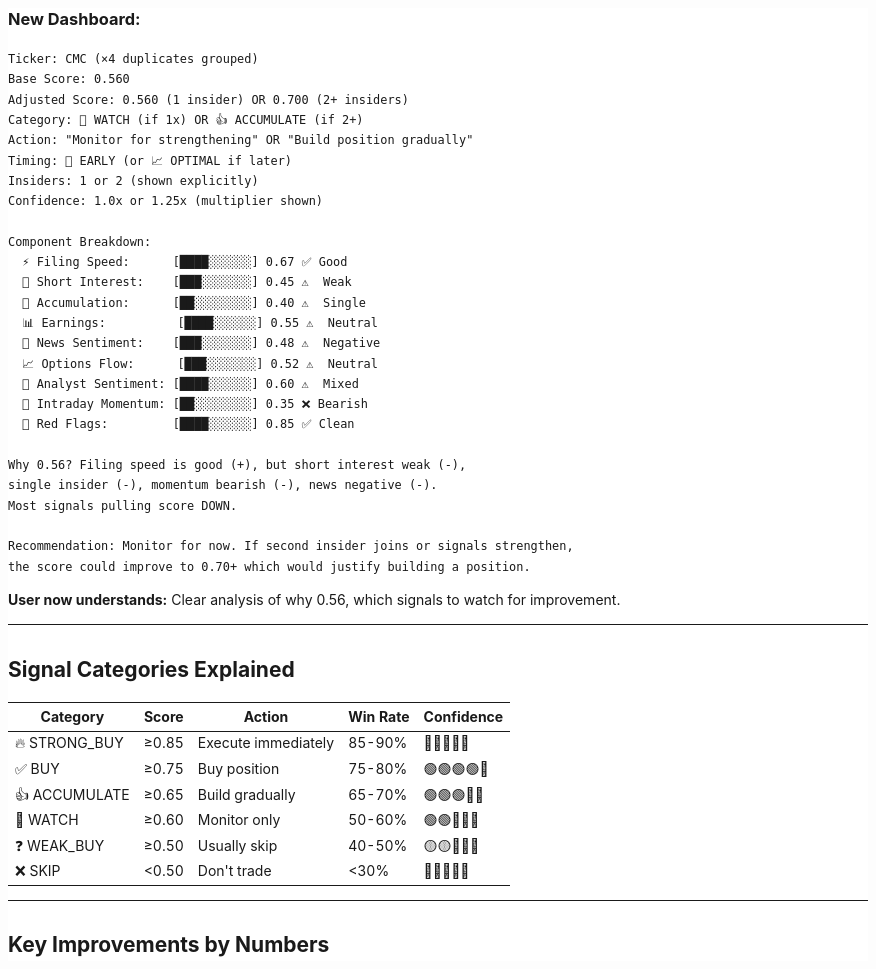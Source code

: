 ### New Dashboard:
```
Ticker: CMC (×4 duplicates grouped)
Base Score: 0.560
Adjusted Score: 0.560 (1 insider) OR 0.700 (2+ insiders)
Category: 👀 WATCH (if 1x) OR 👍 ACCUMULATE (if 2+)
Action: "Monitor for strengthening" OR "Build position gradually"
Timing: 🌅 EARLY (or 📈 OPTIMAL if later)
Insiders: 1 or 2 (shown explicitly)
Confidence: 1.0x or 1.25x (multiplier shown)

Component Breakdown:
  ⚡ Filing Speed:      [████░░░░░░] 0.67 ✅ Good
  🔋 Short Interest:    [███░░░░░░░] 0.45 ⚠️  Weak
  👥 Accumulation:      [██░░░░░░░░] 0.40 ⚠️  Single
  📊 Earnings:          [████░░░░░░] 0.55 ⚠️  Neutral
  📰 News Sentiment:    [███░░░░░░░] 0.48 ⚠️  Negative
  📈 Options Flow:      [███░░░░░░░] 0.52 ⚠️  Neutral
  👔 Analyst Sentiment: [████░░░░░░] 0.60 ⚠️  Mixed
  🎯 Intraday Momentum: [██░░░░░░░░] 0.35 ❌ Bearish
  🚩 Red Flags:         [████░░░░░░] 0.85 ✅ Clean

Why 0.56? Filing speed is good (+), but short interest weak (-),
single insider (-), momentum bearish (-), news negative (-).
Most signals pulling score DOWN.

Recommendation: Monitor for now. If second insider joins or signals strengthen,
the score could improve to 0.70+ which would justify building a position.
```

**User now understands:** Clear analysis of why 0.56, which signals to watch for improvement.

---

## Signal Categories Explained

| Category | Score | Action | Win Rate | Confidence |
|----------|-------|--------|----------|------------|
| 🔥 STRONG_BUY | ≥0.85 | Execute immediately | 85-90% | 🔴🔴🔴🔴🔴 |
| ✅ BUY | ≥0.75 | Buy position | 75-80% | 🟢🟢🟢🟢🔴 |
| 👍 ACCUMULATE | ≥0.65 | Build gradually | 65-70% | 🟢🟢🟢🔴🔴 |
| 👀 WATCH | ≥0.60 | Monitor only | 50-60% | 🟢🟢🔴🔴🔴 |
| ❓ WEAK_BUY | ≥0.50 | Usually skip | 40-50% | 🟡🟡🔴🔴🔴 |
| ❌ SKIP | <0.50 | Don't trade | <30% | 🔴🔴🔴🔴🔴 |

---

## Key Improvements by Numbers
